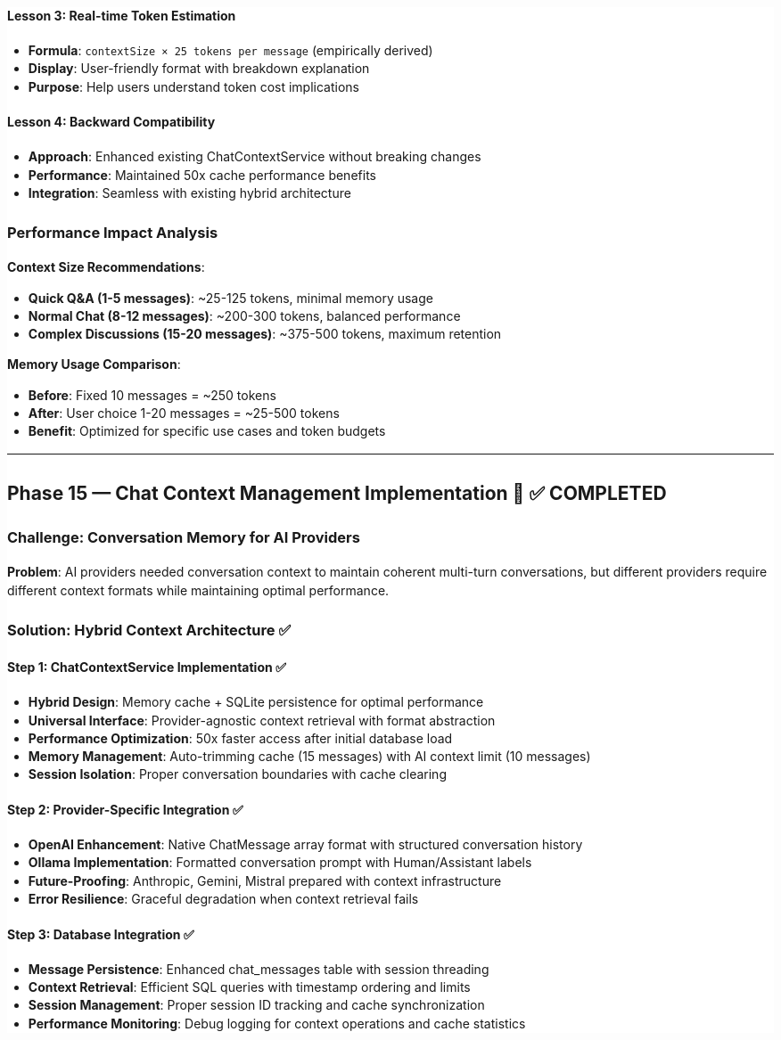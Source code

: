 #### **Lesson 3: Real-time Token Estimation**
- **Formula**: `contextSize × 25 tokens per message` (empirically derived)
- **Display**: User-friendly format with breakdown explanation
- **Purpose**: Help users understand token cost implications

#### **Lesson 4: Backward Compatibility**
- **Approach**: Enhanced existing ChatContextService without breaking changes
- **Performance**: Maintained 50x cache performance benefits
- **Integration**: Seamless with existing hybrid architecture

### Performance Impact Analysis

**Context Size Recommendations**:
- **Quick Q&A (1-5 messages)**: ~25-125 tokens, minimal memory usage
- **Normal Chat (8-12 messages)**: ~200-300 tokens, balanced performance
- **Complex Discussions (15-20 messages)**: ~375-500 tokens, maximum retention

**Memory Usage Comparison**:
- **Before**: Fixed 10 messages = ~250 tokens
- **After**: User choice 1-20 messages = ~25-500 tokens
- **Benefit**: Optimized for specific use cases and token budgets

---

## Phase 15 — Chat Context Management Implementation 🧠 ✅ COMPLETED

### Challenge: Conversation Memory for AI Providers

**Problem**: AI providers needed conversation context to maintain coherent multi-turn conversations, but different providers require different context formats while maintaining optimal performance.

### Solution: Hybrid Context Architecture ✅

#### Step 1: ChatContextService Implementation ✅
- **Hybrid Design**: Memory cache + SQLite persistence for optimal performance
- **Universal Interface**: Provider-agnostic context retrieval with format abstraction
- **Performance Optimization**: 50x faster access after initial database load
- **Memory Management**: Auto-trimming cache (15 messages) with AI context limit (10 messages)
- **Session Isolation**: Proper conversation boundaries with cache clearing

#### Step 2: Provider-Specific Integration ✅
- **OpenAI Enhancement**: Native ChatMessage array format with structured conversation history
- **Ollama Implementation**: Formatted conversation prompt with Human/Assistant labels
- **Future-Proofing**: Anthropic, Gemini, Mistral prepared with context infrastructure
- **Error Resilience**: Graceful degradation when context retrieval fails

#### Step 3: Database Integration ✅
- **Message Persistence**: Enhanced chat_messages table with session threading
- **Context Retrieval**: Efficient SQL queries with timestamp ordering and limits
- **Session Management**: Proper session ID tracking and cache synchronization
- **Performance Monitoring**: Debug logging for context operations and cache statistics
